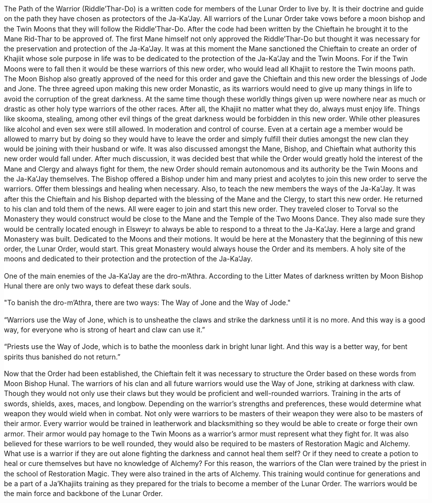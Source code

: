  The Path of the Warrior (Riddle’Thar-Do) is a written code for members of the Lunar Order to live by. It is their doctrine and guide on the path they have chosen as protectors of the Ja-Ka’Jay. All warriors of the Lunar Order take vows before a moon bishop and the Twin Moons that they will follow the Riddle’Thar-Do. After the code had been written by the Chieftain he brought it to the Mane Rid-Thar to be approved of. The first Mane himself not only approved the Riddle’Thar-Do but thought it was necessary for the preservation and protection of the Ja-Ka’Jay. It was at this moment the Mane sanctioned the Chieftain to create an order of Khajiit whose sole purpose in life was to be dedicated to the protection of the Ja-Ka’Jay and the Twin Moons. For if the Twin Moons were to fall then it would be these warriors of this new order, who would lead all Khajiit to restore the Twin moons path. The Moon Bishop also greatly approved of the need for this order and gave the Chieftain and this new order the blessings of Jode and Jone. The three agreed upon making this new order Monastic, as its warriors would need to give up many things in life to avoid the corruption of the great darkness. At the same time though these worldly things given up were nowhere near as much or drastic as other holy type warriors of the other races. After all, the Khajiit no matter what they do, always must enjoy life. Things like skooma, stealing, among other evil things of the great darkness would be forbidden in this new order. While other pleasures like alcohol and even sex were still allowed. In moderation and control of course. Even at a certain age a member would be allowed to marry but by doing so they would have to leave the order and simply fulfill their duties amongst the new clan they would be joining with their husband or wife. It was also discussed amongst the Mane, Bishop, and Chieftain what authority this new order would fall under. After much discussion, it was decided best that while the Order would greatly hold the interest of the Mane and Clergy and always fight for them, the new Order should remain autonomous and its authority be the Twin Moons and the Ja-Ka’Jay themselves. The Bishop offered a Bishop under him and many priest and acolytes to join this new order to serve the warriors. Offer them blessings and healing when necessary. Also, to teach the new members the ways of the Ja-Ka'Jay. It was after this the Chieftain and his Bishop departed with the blessing of the Mane and the Clergy, to start this new order. He returned to his clan and told them of the news. All were eager to join and start this new order. They traveled closer to Torval so the Monastery they would construct would be close to the Mane and the Temple of the Two Moons Dance. They also made sure they would be centrally located enough in Elsweyr to always be able to respond to a threat to the Ja-Ka’Jay. Here a large and grand Monastery was built. Dedicated to the Moons and their motions. It would be here at the Monastery that the beginning of this new order, the Lunar Order, would start. This great Monastery would always house the Order and its members. A holy site of the moons and dedicated to their protection and the protection of the Ja-Ka’Jay.
 
One of the main enemies of the Ja-Ka’Jay are the dro-m’Athra. According to the Litter Mates of darkness written by Moon Bishop Hunal there are only two ways to defeat these dark souls. 
  
"To banish the dro-m’Athra, there are two ways: The Way of Jone and the Way of Jode."

 “Warriors use the Way of Jone, which is to unsheathe the claws and strike the darkness until it is no more. And this way is a good way, for everyone who is strong of heart and claw can use it.”
 
“Priests use the Way of Jode, which is to bathe the moonless dark in bright lunar light. And this way is a better way, for bent spirits thus banished do not return.”
 
Now that the Order had been established, the Chieftain felt it was necessary to structure the Order based on these words from Moon Bishop Hunal. The warriors of his clan and all future warriors would use the Way of Jone, striking at darkness with claw. Though they would not only use their claws but they would be proficient and well-rounded warriors. Training in the arts of swords, shields, axes, maces, and longbow. Depending on the warrior’s strengths and preferences, these would determine what weapon they would wield when in combat. Not only were warriors to be masters of their weapon they were also to be masters of their armor. Every warrior would be trained in leatherwork and blacksmithing so they would be able to create or forge their own armor. Their armor would pay homage to the Twin Moons as a warrior’s armor must represent what they fight for. It was also believed for these warriors to be well rounded, they would also be required to be masters of Restoration Magic and Alchemy. What use is a warrior if they are out alone fighting the darkness and cannot heal them self? Or if they need to create a potion to heal or cure themselves but have no knowledge of Alchemy? For this reason, the warriors of the Clan were trained by the priest in the school of Restoration Magic. They were also trained in the arts of Alchemy. This training would continue for generations and be a part of a Ja’Khajiits training as they prepared for the trials to become a member of the Lunar Order. The warriors would be the main force and backbone of the Lunar Order.
